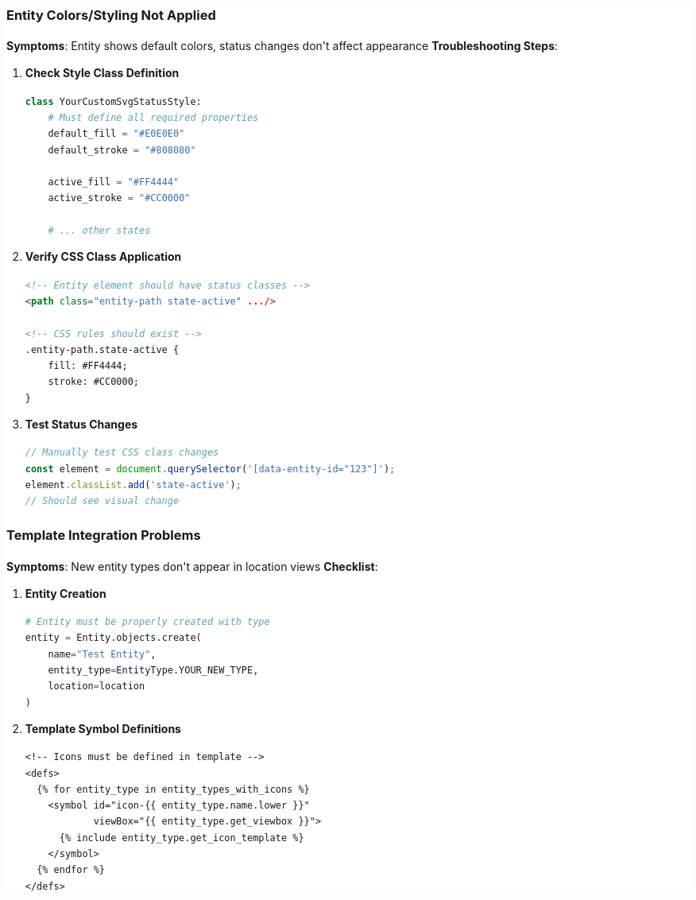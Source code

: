 ### Entity Colors/Styling Not Applied

**Symptoms**: Entity shows default colors, status changes don't affect appearance
**Troubleshooting Steps**:

1. **Check Style Class Definition**
   ```python
   class YourCustomSvgStatusStyle:
       # Must define all required properties
       default_fill = "#E0E0E0"
       default_stroke = "#808080"
       
       active_fill = "#FF4444"
       active_stroke = "#CC0000"
       
       # ... other states
   ```

2. **Verify CSS Class Application**
   ```html
   <!-- Entity element should have status classes -->
   <path class="entity-path state-active" .../>
   
   <!-- CSS rules should exist -->
   .entity-path.state-active {
       fill: #FF4444;
       stroke: #CC0000;
   }
   ```

3. **Test Status Changes**
   ```javascript
   // Manually test CSS class changes
   const element = document.querySelector('[data-entity-id="123"]');
   element.classList.add('state-active');
   // Should see visual change
   ```

### Template Integration Problems

**Symptoms**: New entity types don't appear in location views
**Checklist**:

1. **Entity Creation**
   ```python
   # Entity must be properly created with type
   entity = Entity.objects.create(
       name="Test Entity",
       entity_type=EntityType.YOUR_NEW_TYPE,
       location=location
   )
   ```

2. **Template Symbol Definitions**
   ```django
   <!-- Icons must be defined in template -->
   <defs>
     {% for entity_type in entity_types_with_icons %}
       <symbol id="icon-{{ entity_type.name.lower }}" 
               viewBox="{{ entity_type.get_viewbox }}">
         {% include entity_type.get_icon_template %}
       </symbol>
     {% endfor %}
   </defs>
   ```
